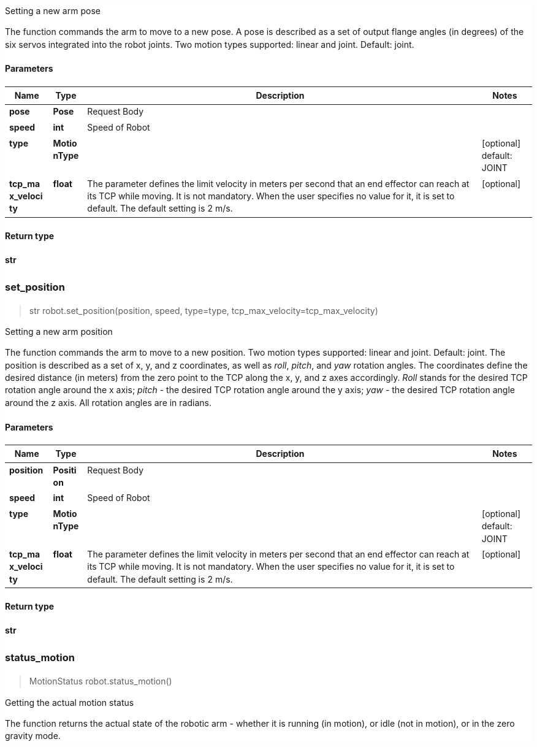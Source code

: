 Setting a new arm pose

The function commands the arm to move to a new pose. A pose is described as a set of output flange angles (in degrees) of the six servos integrated into the robot joints. Two motion types supported: linear and joint. Default: joint.

#### Parameters

Name | Type | Description  | Notes
------------- | ------------- | ------------- | -------------
 **pose** | **Pose** | Request Body | 
 **speed** | **int**| Speed of Robot | 
 **type** | **MotionType** |  | [optional] default: JOINT
 **tcp_max_velocity** | **float**| The parameter defines the limit velocity in meters per second that an end effector can reach at its TCP while moving. It is not mandatory. When the user specifies no value for it, it is set to default. The default setting is 2 m/s. | [optional] 

#### Return type
**str**

### **set_position**
> str robot.set_position(position, speed, type=type, tcp_max_velocity=tcp_max_velocity)

Setting a new arm position

The function commands the arm to move to a new position. Two motion types supported: linear and joint. Default: joint. The position is described as a set of x, y, and z coordinates, as well as _roll_, _pitch_, and _yaw_ rotation angles. The coordinates define the desired distance (in meters) from the zero point to the TCP along the x, y, and z axes accordingly. _Roll_ stands for the desired TCP rotation angle around the x axis; _pitch_ - the desired TCP rotation angle around the y axis; _yaw_ - the desired TCP rotation angle around the z axis. All rotation angles are in radians.

#### Parameters

Name | Type | Description  | Notes
------------- | ------------- | ------------- | -------------
 **position** | **Position** | Request Body | 
 **speed** | **int**| Speed of Robot | 
 **type** | **MotionType** |  | [optional] default: JOINT
 **tcp_max_velocity** | **float**| The parameter defines the limit velocity in meters per second that an end effector can reach at its TCP while moving. It is not mandatory. When the user specifies no value for it, it is set to default. The default setting is 2 m/s. | [optional] 

#### Return type
**str**

### **status_motion**
> MotionStatus robot.status_motion()

Getting the actual motion status

The function returns the actual state of the robotic arm - whether it is running (in motion), or idle (not in motion), or in the zero gravity mode.
